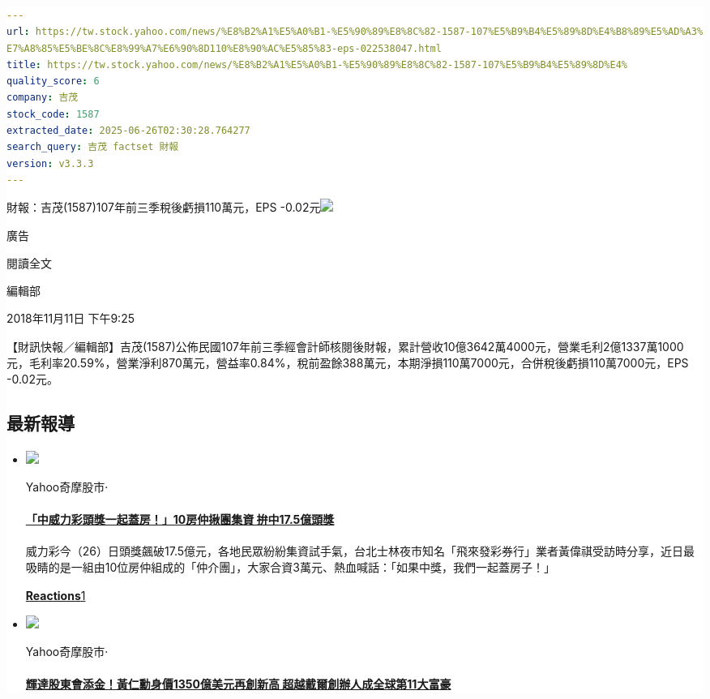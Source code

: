 ```yaml
---
url: https://tw.stock.yahoo.com/news/%E8%B2%A1%E5%A0%B1-%E5%90%89%E8%8C%82-1587-107%E5%B9%B4%E5%89%8D%E4%B8%89%E5%AD%A3%E7%A8%85%E5%BE%8C%E8%99%A7%E6%90%8D110%E8%90%AC%E5%85%83-eps-022538047.html
title: https://tw.stock.yahoo.com/news/%E8%B2%A1%E5%A0%B1-%E5%90%89%E8%8C%82-1587-107%E5%B9%B4%E5%89%8D%E4%
quality_score: 6
company: 吉茂
stock_code: 1587
extracted_date: 2025-06-26T02:30:28.764277
search_query: 吉茂 factset 財報
version: v3.3.3
---
```


財報：吉茂(1587)107年前三季稅後虧損110萬元，EPS -0.02元![](/_td_api/beacon/info?beaconType=noJSenabled&bucket=finance-TW-zh-Hant-TW-def&code=pageRender&device=desktop&lang=zh-Hant-TW&pageName=deeplink®ion=TW&rid=4n6v6phk5pc5s&site=finance&t=1750905021135)

廣告

閱讀全文

編輯部

2018年11月11日 下午9:25

【財訊快報／編輯部】吉茂(1587)公佈民國107年前三季經會計師核閱後財報，累計營收10億3642萬4000元，營業毛利2億1337萬1000元，毛利率20.59%，營業淨利870萬元，營益率0.84%，稅前盈餘388萬元，本期淨損110萬7000元，合併稅後虧損110萬7000元，EPS -0.02元。

## 最新報導

* ![](https://s.yimg.com/cv/apiv2/default/20190501/placeholder.gif)

  Yahoo奇摩股市·

  #### [「中威力彩頭獎一起蓋房！」10房仲揪團集資 拚中17.5億頭獎](https://tw.stock.yahoo.com/news/%E3%80%8C%E4%B8%AD%E5%A8%81%E5%8A%9B%E5%BD%A9%E9%A0%AD%E7%8D%8E%E4%B8%80%E8%B5%B7%E8%93%8B%E6%88%BF%EF%BC%81%E3%80%8D10%E6%88%BF%E4%BB%B2%E6%8F%AA%E5%9C%98%E9%9B%86%E8%B3%87-%E6%8B%9A%E4%B8%AD175%E5%84%84%E9%A0%AD%E7%8D%8E-020926770.html)

  威力彩今（26）日頭獎飆破17.5億元，各地民眾紛紛集資試手氣，台北士林夜市知名「飛來發彩券行」業者黃偉祺受訪時分享，近日最吸睛的是一組由10位房仲組成的「仲介團」，大家合資3萬元、熱血喊話：「如果中獎，我們一起蓋房子！」

  [**Reactions**1](https://tw.stock.yahoo.com/news/%E3%80%8C%E4%B8%AD%E5%A8%81%E5%8A%9B%E5%BD%A9%E9%A0%AD%E7%8D%8E%E4%B8%80%E8%B5%B7%E8%93%8B%E6%88%BF%EF%BC%81%E3%80%8D10%E6%88%BF%E4%BB%B2%E6%8F%AA%E5%9C%98%E9%9B%86%E8%B3%87-%E6%8B%9A%E4%B8%AD175%E5%84%84%E9%A0%AD%E7%8D%8E-020926770.html)
* ![](https://s.yimg.com/cv/apiv2/default/20190501/placeholder.gif)

  Yahoo奇摩股市·

  #### [輝達股東會添金！黃仁勳身價1350億美元再創新高 超越戴爾創辦人成全球第11大富豪](https://tw.stock.yahoo.com/news/%E8%BC%9D%E9%81%94%E8%82%A1%E6%9D%B1%E6%9C%83%E6%B7%BB%E9%87%91%EF%BC%81%E9%BB%83%E4%BB%81%E5%8B%B3%E8%BA%AB%E5%83%B91350%E5%84%84%E7%BE%8E%E5%85%83%E5%86%8D%E5%89%B5%E6%96%B0%E9%AB%98-%E8%B6%85%E8%B6%8A%E6%88%B4%E7%88%BE%E5%89%B5%E8%BE%A6%E4%BA%BA%E6%88%90%E5%85%A8%E7%90%83%E7%AC%AC11%E5%A4%A7%E5%AF%8C%E8%B1%AA-014609684.html)
